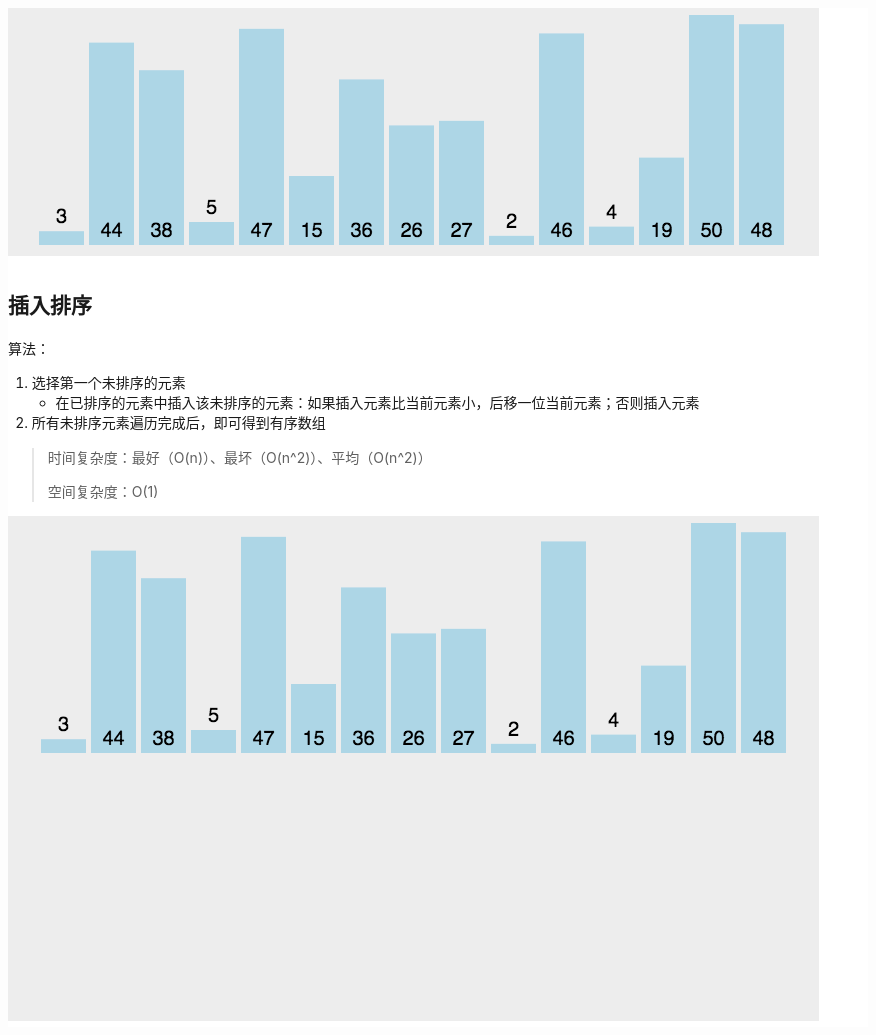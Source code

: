![未显示](/algorithm/Sorting/SelectionSort.gif)


## 插入排序

算法：
1. 选择第一个未排序的元素
    * 在已排序的元素中插入该未排序的元素：如果插入元素比当前元素小，后移一位当前元素；否则插入元素
2. 所有未排序元素遍历完成后，即可得到有序数组

> 时间复杂度：最好（O(n)）、最坏（O(n^2)）、平均（O(n^2)）
> 
> 空间复杂度：O(1)

![未显示](/algorithm/Sorting/InsertionSort.gif)
